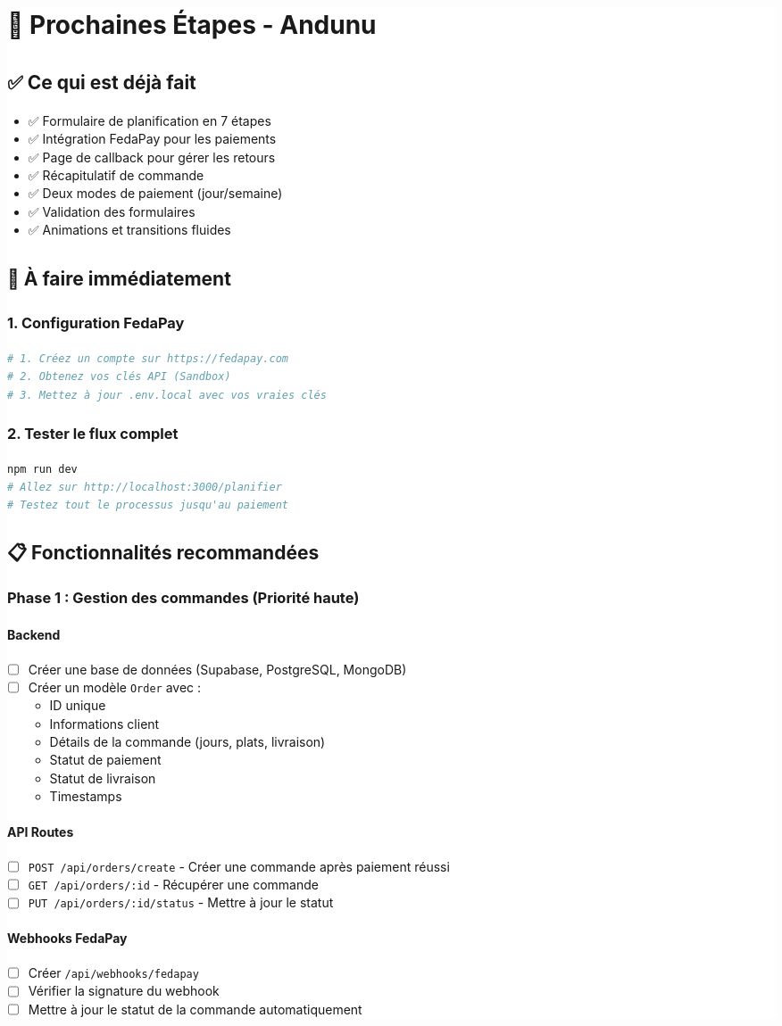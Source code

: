 # 🎯 Prochaines Étapes - Andunu

## ✅ Ce qui est déjà fait

- ✅ Formulaire de planification en 7 étapes
- ✅ Intégration FedaPay pour les paiements
- ✅ Page de callback pour gérer les retours
- ✅ Récapitulatif de commande
- ✅ Deux modes de paiement (jour/semaine)
- ✅ Validation des formulaires
- ✅ Animations et transitions fluides

## 🚀 À faire immédiatement

### 1. Configuration FedaPay
```bash
# 1. Créez un compte sur https://fedapay.com
# 2. Obtenez vos clés API (Sandbox)
# 3. Mettez à jour .env.local avec vos vraies clés
```

### 2. Tester le flux complet
```bash
npm run dev
# Allez sur http://localhost:3000/planifier
# Testez tout le processus jusqu'au paiement
```

## 📋 Fonctionnalités recommandées

### Phase 1 : Gestion des commandes (Priorité haute)

#### Backend
- [ ] Créer une base de données (Supabase, PostgreSQL, MongoDB)
- [ ] Créer un modèle `Order` avec :
  - ID unique
  - Informations client
  - Détails de la commande (jours, plats, livraison)
  - Statut de paiement
  - Statut de livraison
  - Timestamps

#### API Routes
- [ ] `POST /api/orders/create` - Créer une commande après paiement réussi
- [ ] `GET /api/orders/:id` - Récupérer une commande
- [ ] `PUT /api/orders/:id/status` - Mettre à jour le statut

#### Webhooks FedaPay
- [ ] Créer `/api/webhooks/fedapay`
- [ ] Vérifier la signature du webhook
- [ ] Mettre à jour le statut de la commande automatiquement
